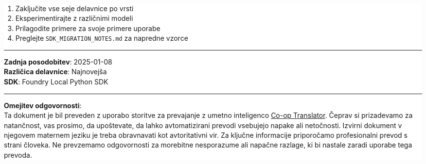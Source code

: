 1. Zaključite vse seje delavnice po vrsti
2. Eksperimentirajte z različnimi modeli
3. Prilagodite primere za svoje primere uporabe
4. Preglejte `SDK_MIGRATION_NOTES.md` za napredne vzorce

---

**Zadnja posodobitev**: 2025-01-08  
**Različica delavnice**: Najnovejša  
**SDK**: Foundry Local Python SDK

---

**Omejitev odgovornosti**:  
Ta dokument je bil preveden z uporabo storitve za prevajanje z umetno inteligenco [Co-op Translator](https://github.com/Azure/co-op-translator). Čeprav si prizadevamo za natančnost, vas prosimo, da upoštevate, da lahko avtomatizirani prevodi vsebujejo napake ali netočnosti. Izvirni dokument v njegovem maternem jeziku je treba obravnavati kot avtoritativni vir. Za ključne informacije priporočamo profesionalni prevod s strani človeka. Ne prevzemamo odgovornosti za morebitne nesporazume ali napačne razlage, ki bi nastale zaradi uporabe tega prevoda.